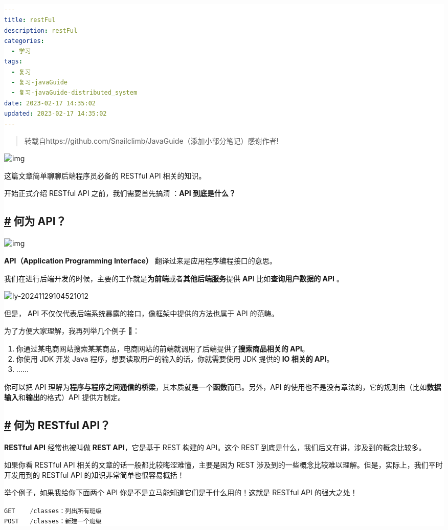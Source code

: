 ```yaml
---
title: restFul
description: restFul
categories:
  - 学习
tags:
  - 复习
  - 复习-javaGuide
  - 复习-javaGuide-distributed_system
date: 2023-02-17 14:35:02
updated: 2023-02-17 14:35:02
---
```


> 转载自https://github.com/Snailclimb/JavaGuide（添加小部分笔记）感谢作者!

![img](attachments/img/ly-20241129104520227.png)

这篇文章简单聊聊后端程序员必备的 RESTful API 相关的知识。

开始正式介绍 RESTful API 之前，我们需要首先搞清 ：**API 到底是什么？**

## [#](#何为-api) 何为 API？

![img](attachments/img/ly-20241129104520682.png)

**API（Application Programming Interface）** 翻译过来是应用程序编程接口的意思。

我们在进行后端开发的时候，主要的工作就是**为前端**或者**其他后端服务**提供 **AP**I 比如**查询用户数据的 API** 。

![ly-20241129104521012](attachments/img/ly-20241129104521012.png)

但是， API 不仅仅代表后端系统暴露的接口，像框架中提供的方法也属于 API 的范畴。

为了方便大家理解，我再列举几个例子 🌰：

1. 你通过某电商网站搜索某某商品，电商网站的前端就调用了后端提供了**搜索商品相关的 API**。
2. 你使用 JDK 开发 Java 程序，想要读取用户的输入的话，你就需要使用 JDK 提供的 **IO 相关的 API**。
3. ......

你可以把 API 理解为**程序与程序之间通信的桥梁**，其本质就是一个**函数**而已。另外，API 的使用也不是没有章法的，它的规则由（比如**数据输入**和**输出**的格式）API 提供方制定。

## [#](#何为-restful-api) 何为 RESTful API？

**RESTful API** 经常也被叫做 **REST API**，它是基于 REST 构建的 API。这个 REST 到底是什么，我们后文在讲，涉及到的概念比较多。

如果你看 RESTful API 相关的文章的话一般都比较晦涩难懂，主要是因为 REST 涉及到的一些概念比较难以理解。但是，实际上，我们平时开发用到的 RESTful API 的知识非常简单也很容易概括！

举个例子，如果我给你下面两个 API 你是不是立马能知道它们是干什么用的！这就是 RESTful API 的强大之处！

```java
GET    /classes：列出所有班级
POST   /classes：新建一个班级
```
